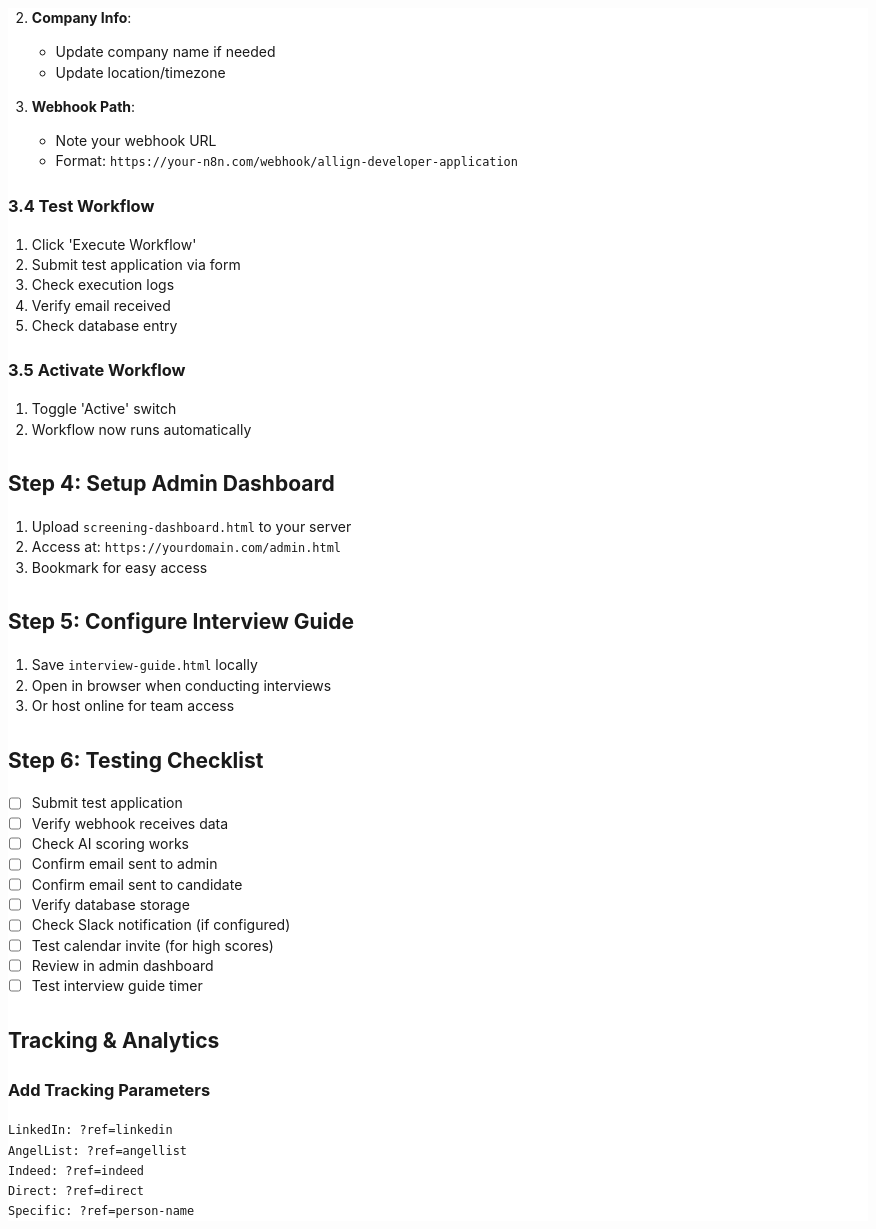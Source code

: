 2. **Company Info**:
   - Update company name if needed
   - Update location/timezone

3. **Webhook Path**:
   - Note your webhook URL
   - Format: `https://your-n8n.com/webhook/allign-developer-application`

### 3.4 Test Workflow

1. Click 'Execute Workflow'
2. Submit test application via form
3. Check execution logs
4. Verify email received
5. Check database entry

### 3.5 Activate Workflow

1. Toggle 'Active' switch
2. Workflow now runs automatically

## Step 4: Setup Admin Dashboard

1. Upload `screening-dashboard.html` to your server
2. Access at: `https://yourdomain.com/admin.html`
3. Bookmark for easy access

## Step 5: Configure Interview Guide

1. Save `interview-guide.html` locally
2. Open in browser when conducting interviews
3. Or host online for team access

## Step 6: Testing Checklist

- [ ] Submit test application
- [ ] Verify webhook receives data
- [ ] Check AI scoring works
- [ ] Confirm email sent to admin
- [ ] Confirm email sent to candidate
- [ ] Verify database storage
- [ ] Check Slack notification (if configured)
- [ ] Test calendar invite (for high scores)
- [ ] Review in admin dashboard
- [ ] Test interview guide timer

## Tracking & Analytics

### Add Tracking Parameters

```
LinkedIn: ?ref=linkedin
AngelList: ?ref=angellist
Indeed: ?ref=indeed
Direct: ?ref=direct
Specific: ?ref=person-name
```

